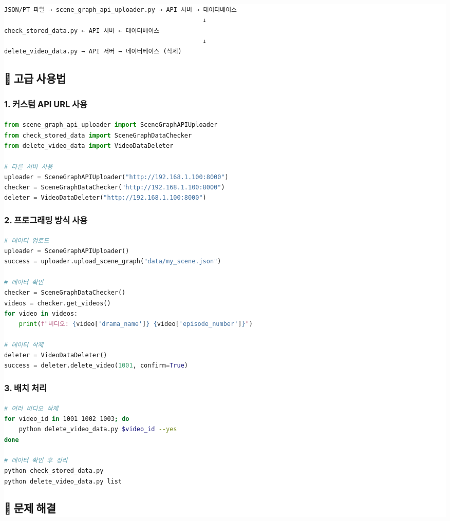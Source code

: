 ```
JSON/PT 파일 → scene_graph_api_uploader.py → API 서버 → 데이터베이스
                                                      ↓
check_stored_data.py ← API 서버 ← 데이터베이스
                                                      ↓
delete_video_data.py → API 서버 → 데이터베이스 (삭제)
```

## 🔧 고급 사용법

### 1. 커스텀 API URL 사용
```python
from scene_graph_api_uploader import SceneGraphAPIUploader
from check_stored_data import SceneGraphDataChecker
from delete_video_data import VideoDataDeleter

# 다른 서버 사용
uploader = SceneGraphAPIUploader("http://192.168.1.100:8000")
checker = SceneGraphDataChecker("http://192.168.1.100:8000")
deleter = VideoDataDeleter("http://192.168.1.100:8000")
```

### 2. 프로그래밍 방식 사용
```python
# 데이터 업로드
uploader = SceneGraphAPIUploader()
success = uploader.upload_scene_graph("data/my_scene.json")

# 데이터 확인
checker = SceneGraphDataChecker()
videos = checker.get_videos()
for video in videos:
    print(f"비디오: {video['drama_name']} {video['episode_number']}")

# 데이터 삭제
deleter = VideoDataDeleter()
success = deleter.delete_video(1001, confirm=True)
```

### 3. 배치 처리
```bash
# 여러 비디오 삭제
for video_id in 1001 1002 1003; do
    python delete_video_data.py $video_id --yes
done

# 데이터 확인 후 정리
python check_stored_data.py
python delete_video_data.py list
```

## 🐛 문제 해결
